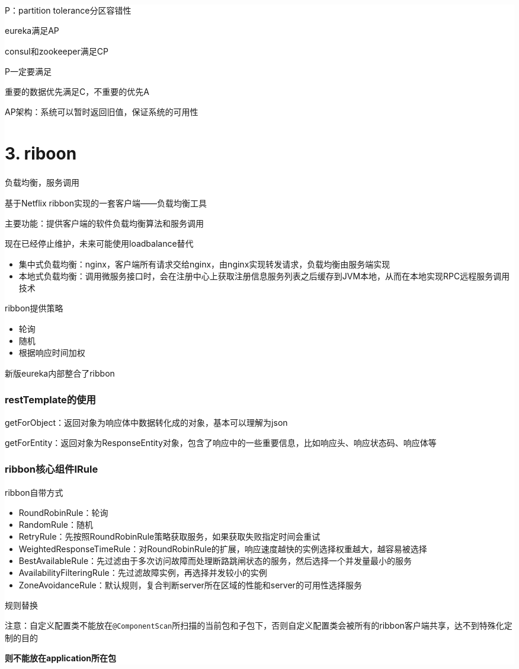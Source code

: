 P：partition tolerance分区容错性



eureka满足AP

consul和zookeeper满足CP



P一定要满足

重要的数据优先满足C，不重要的优先A

AP架构：系统可以暂时返回旧值，保证系统的可用性

# 3. riboon

负载均衡，服务调用

基于Netflix ribbon实现的一套客户端——负载均衡工具

主要功能：提供客户端的软件负载均衡算法和服务调用

现在已经停止维护，未来可能使用loadbalance替代

* 集中式负载均衡：nginx，客户端所有请求交给nginx，由nginx实现转发请求，负载均衡由服务端实现
* 本地式负载均衡：调用微服务接口时，会在注册中心上获取注册信息服务列表之后缓存到JVM本地，从而在本地实现RPC远程服务调用技术

ribbon提供策略

* 轮询
* 随机
* 根据响应时间加权

新版eureka内部整合了ribbon

### restTemplate的使用

getForObject：返回对象为响应体中数据转化成的对象，基本可以理解为json

getForEntity：返回对象为ResponseEntity对象，包含了响应中的一些重要信息，比如响应头、响应状态码、响应体等

### ribbon核心组件IRule

ribbon自带方式

* RoundRobinRule：轮询
* RandomRule：随机
* RetryRule：先按照RoundRobinRule策略获取服务，如果获取失败指定时间会重试
* WeightedResponseTimeRule：对RoundRobinRule的扩展，响应速度越快的实例选择权重越大，越容易被选择
* BestAvailableRule：先过滤由于多次访问故障而处理断路跳闸状态的服务，然后选择一个并发量最小的服务
* AvailabilityFilteringRule：先过滤故障实例，再选择并发较小的实例
* ZoneAvoidanceRule：默认规则，复合判断server所在区域的性能和server的可用性选择服务

规则替换

注意：自定义配置类不能放在`@ComponentScan`所扫描的当前包和子包下，否则自定义配置类会被所有的ribbon客户端共享，达不到特殊化定制的目的

**则不能放在application所在包**
